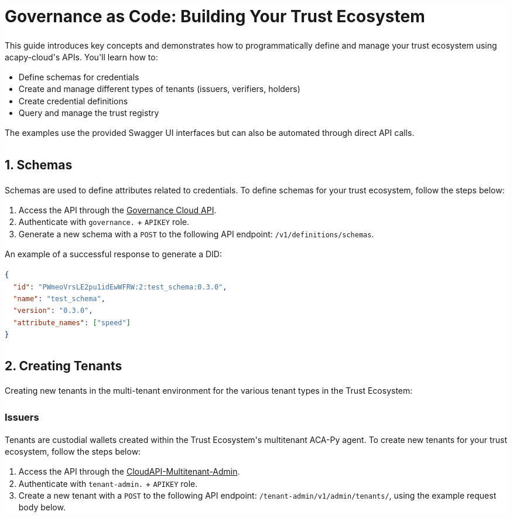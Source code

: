 # Governance as Code: Building Your Trust Ecosystem

This guide introduces key concepts and demonstrates how to programmatically define and manage your trust ecosystem
using acapy-cloud's APIs. You'll learn how to:

- Define schemas for credentials
- Create and manage different types of tenants (issuers, verifiers, holders)
- Create credential definitions
- Query and manage the trust registry

The examples use the provided Swagger UI interfaces but can also be automated through direct API calls.

## 1. Schemas

Schemas are used to define attributes related to credentials. To define schemas for your trust ecosystem, follow the
steps below:

1. Access the API through the [Governance Cloud API](http://cloudapi.127.0.0.1.nip.io/governance/docs).
2. Authenticate with `governance.` + `APIKEY` role.
3. Generate a new schema with a `POST` to the following API endpoint: `/v1/definitions/schemas`.

An example of a successful response to generate a DID:

```json
{
  "id": "PWmeoVrsLE2pu1idEwWFRW:2:test_schema:0.3.0",
  "name": "test_schema",
  "version": "0.3.0",
  "attribute_names": ["speed"]
}
```

## 2. Creating Tenants

Creating new tenants in the multi-tenant environment for the various tenant types in the Trust Ecosystem:

### Issuers

Tenants are custodial wallets created within the Trust Ecosystem's multitenant ACA-Py agent. To create new tenants
for your trust ecosystem, follow the steps below:

1. Access the API through the [CloudAPI-Multitenant-Admin](http://cloudapi.127.0.0.1.nip.io/tenant-admin/docs).
2. Authenticate with `tenant-admin.` + `APIKEY` role.
3. Create a new tenant with a `POST` to the following API endpoint: `/tenant-admin/v1/admin/tenants/`, using the
   example request body below.
